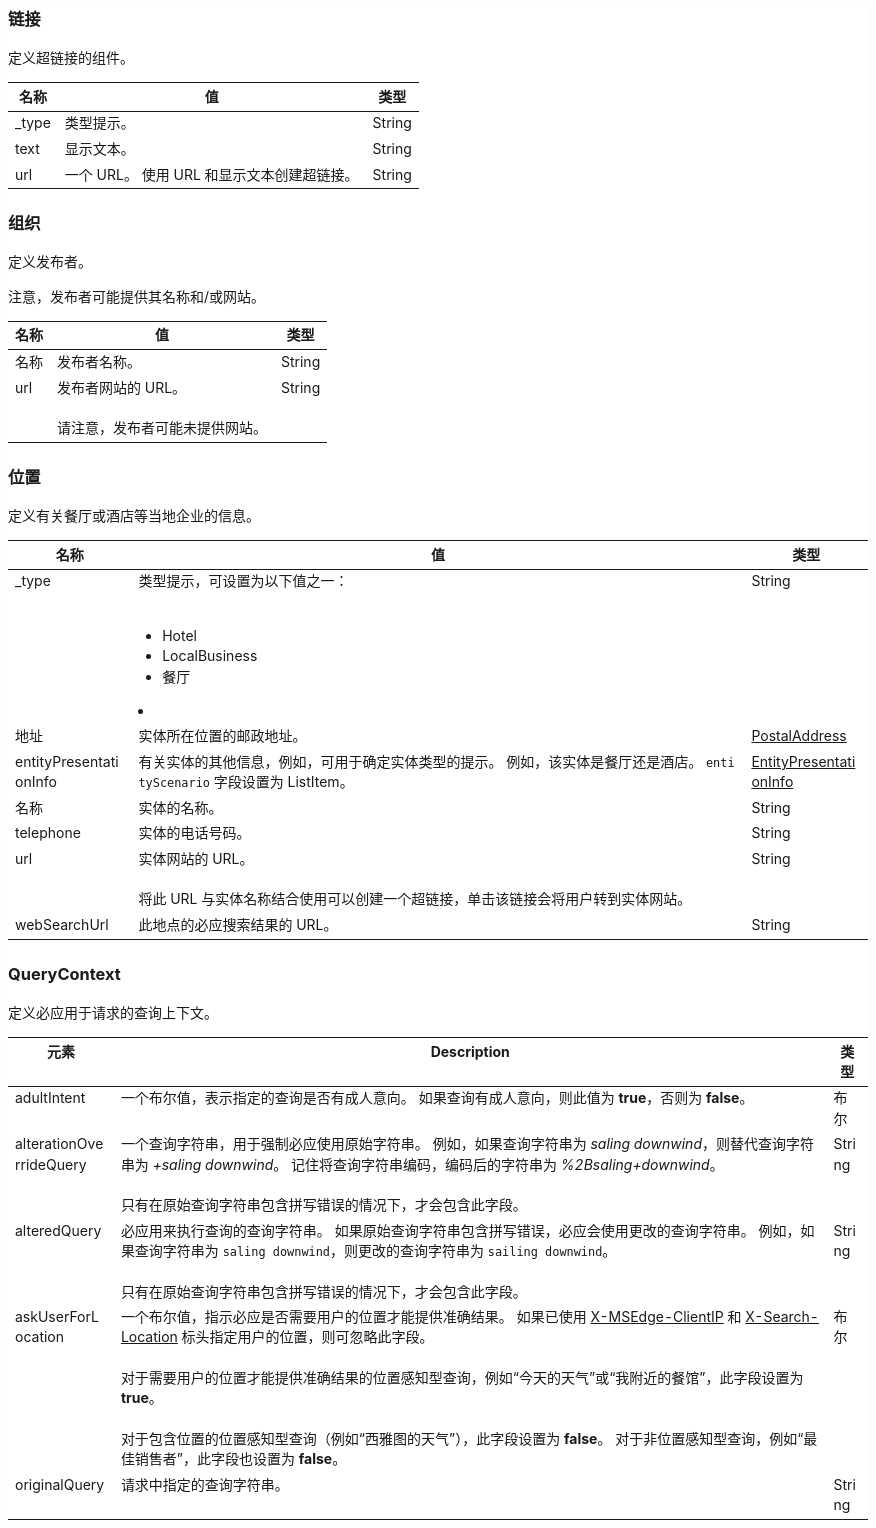 ### <a name="link"></a>链接  
定义超链接的组件。  
  
|名称|值|类型|  
|----------|-----------|----------|  
|_type|类型提示。|String|  
|text|显示文本。|String|  
|url|一个 URL。 使用 URL 和显示文本创建超链接。|String|  
  


  
### <a name="organization"></a>组织  
定义发布者。  
  
注意，发布者可能提供其名称和/或网站。  
  
|名称|值|类型|  
|----------|-----------|----------|  
|名称|发布者名称。|String|  
|url|发布者网站的 URL。<br /><br /> 请注意，发布者可能未提供网站。|String|  
  
  

### <a name="place"></a>位置  
定义有关餐厅或酒店等当地企业的信息。  
  
|名称|值|类型|  
|----------|-----------|----------|  
|_type|类型提示，可设置为以下值之一：<br /><br /><ul><li>Hotel</li><li>LocalBusiness<br /></li><li>餐厅</ul><li>|String|  
|地址|实体所在位置的邮政地址。|[PostalAddress](#postaladdress)|  
|entityPresentationInfo|有关实体的其他信息，例如，可用于确定实体类型的提示。 例如，该实体是餐厅还是酒店。 `entityScenario` 字段设置为 ListItem。|[EntityPresentationInfo](#entitypresentationinfo)|  
|名称|实体的名称。|String|  
|telephone|实体的电话号码。|String|  
|url|实体网站的 URL。<br /><br /> 将此 URL 与实体名称结合使用可以创建一个超链接，单击该链接会将用户转到实体网站。|String|  
|webSearchUrl|此地点的必应搜索结果的 URL。|String| 
  
  
### <a name="querycontext"></a>QueryContext  
定义必应用于请求的查询上下文。  
  
|元素|Description|类型|  
|-------------|-----------------|----------|  
|adultIntent|一个布尔值，表示指定的查询是否有成人意向。 如果查询有成人意向，则此值为 **true**，否则为 **false**。|布尔|  
|alterationOverrideQuery|一个查询字符串，用于强制必应使用原始字符串。 例如，如果查询字符串为 *saling downwind*，则替代查询字符串为 *+saling downwind*。 记住将查询字符串编码，编码后的字符串为 *%2Bsaling+downwind*。<br /><br /> 只有在原始查询字符串包含拼写错误的情况下，才会包含此字段。|String|  
|alteredQuery|必应用来执行查询的查询字符串。 如果原始查询字符串包含拼写错误，必应会使用更改的查询字符串。 例如，如果查询字符串为 `saling downwind`，则更改的查询字符串为 `sailing downwind`。<br /><br /> 只有在原始查询字符串包含拼写错误的情况下，才会包含此字段。|String|  
|askUserForLocation|一个布尔值，指示必应是否需要用户的位置才能提供准确结果。 如果已使用 [X-MSEdge-ClientIP](#clientip) 和 [X-Search-Location](#location) 标头指定用户的位置，则可忽略此字段。<br /><br /> 对于需要用户的位置才能提供准确结果的位置感知型查询，例如“今天的天气”或“我附近的餐馆”，此字段设置为 **true**。<br /><br /> 对于包含位置的位置感知型查询（例如“西雅图的天气”），此字段设置为 **false**。 对于非位置感知型查询，例如“最佳销售者”，此字段也设置为 **false**。|布尔|  
|originalQuery|请求中指定的查询字符串。|String|  
